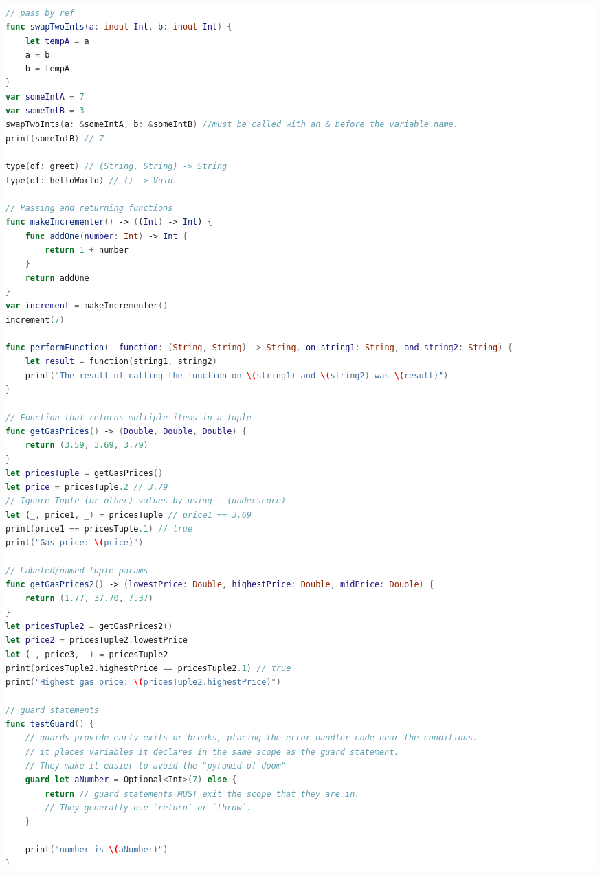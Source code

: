 ```Swift
// pass by ref
func swapTwoInts(a: inout Int, b: inout Int) {
    let tempA = a
    a = b
    b = tempA
}
var someIntA = 7
var someIntB = 3
swapTwoInts(a: &someIntA, b: &someIntB) //must be called with an & before the variable name.
print(someIntB) // 7

type(of: greet) // (String, String) -> String
type(of: helloWorld) // () -> Void

// Passing and returning functions
func makeIncrementer() -> ((Int) -> Int) {
    func addOne(number: Int) -> Int {
        return 1 + number
    }
    return addOne
}
var increment = makeIncrementer()
increment(7)

func performFunction(_ function: (String, String) -> String, on string1: String, and string2: String) {
    let result = function(string1, string2)
    print("The result of calling the function on \(string1) and \(string2) was \(result)")
}

// Function that returns multiple items in a tuple
func getGasPrices() -> (Double, Double, Double) {
    return (3.59, 3.69, 3.79)
}
let pricesTuple = getGasPrices()
let price = pricesTuple.2 // 3.79
// Ignore Tuple (or other) values by using _ (underscore)
let (_, price1, _) = pricesTuple // price1 == 3.69
print(price1 == pricesTuple.1) // true
print("Gas price: \(price)")

// Labeled/named tuple params
func getGasPrices2() -> (lowestPrice: Double, highestPrice: Double, midPrice: Double) {
    return (1.77, 37.70, 7.37)
}
let pricesTuple2 = getGasPrices2()
let price2 = pricesTuple2.lowestPrice
let (_, price3, _) = pricesTuple2
print(pricesTuple2.highestPrice == pricesTuple2.1) // true
print("Highest gas price: \(pricesTuple2.highestPrice)")

// guard statements
func testGuard() {
    // guards provide early exits or breaks, placing the error handler code near the conditions.
    // it places variables it declares in the same scope as the guard statement.
    // They make it easier to avoid the "pyramid of doom"
    guard let aNumber = Optional<Int>(7) else {
        return // guard statements MUST exit the scope that they are in.
        // They generally use `return` or `throw`.
    }

    print("number is \(aNumber)")
}
```